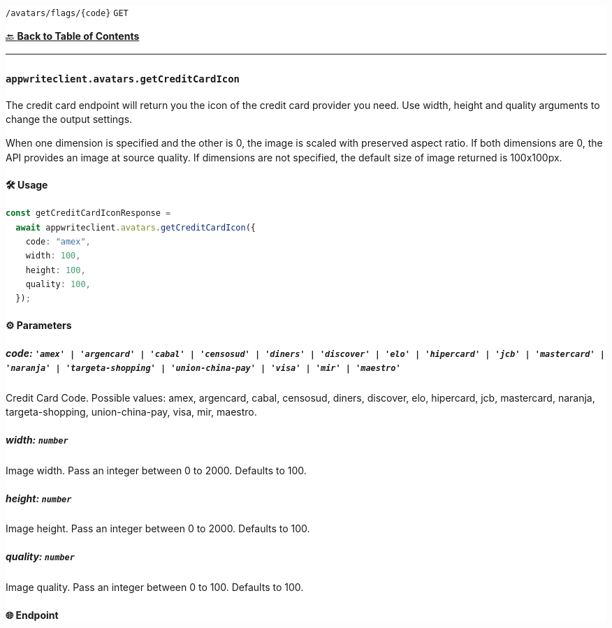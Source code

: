 `/avatars/flags/{code}` `GET`

[🔙 **Back to Table of Contents**](#table-of-contents)

---


### `appwriteclient.avatars.getCreditCardIcon`<a id="appwriteclientavatarsgetcreditcardicon"></a>

The credit card endpoint will return you the icon of the credit card provider you need. Use width, height and quality arguments to change the output settings.

When one dimension is specified and the other is 0, the image is scaled with preserved aspect ratio. If both dimensions are 0, the API provides an image at source quality. If dimensions are not specified, the default size of image returned is 100x100px.


#### 🛠️ Usage<a id="🛠️-usage"></a>

```typescript
const getCreditCardIconResponse =
  await appwriteclient.avatars.getCreditCardIcon({
    code: "amex",
    width: 100,
    height: 100,
    quality: 100,
  });
```

#### ⚙️ Parameters<a id="⚙️-parameters"></a>

##### code: `'amex' | 'argencard' | 'cabal' | 'censosud' | 'diners' | 'discover' | 'elo' | 'hipercard' | 'jcb' | 'mastercard' | 'naranja' | 'targeta-shopping' | 'union-china-pay' | 'visa' | 'mir' | 'maestro'`<a id="code-amex--argencard--cabal--censosud--diners--discover--elo--hipercard--jcb--mastercard--naranja--targeta-shopping--union-china-pay--visa--mir--maestro"></a>

Credit Card Code. Possible values: amex, argencard, cabal, censosud, diners, discover, elo, hipercard, jcb, mastercard, naranja, targeta-shopping, union-china-pay, visa, mir, maestro.

##### width: `number`<a id="width-number"></a>

Image width. Pass an integer between 0 to 2000. Defaults to 100.

##### height: `number`<a id="height-number"></a>

Image height. Pass an integer between 0 to 2000. Defaults to 100.

##### quality: `number`<a id="quality-number"></a>

Image quality. Pass an integer between 0 to 100. Defaults to 100.

#### 🌐 Endpoint<a id="🌐-endpoint"></a>
